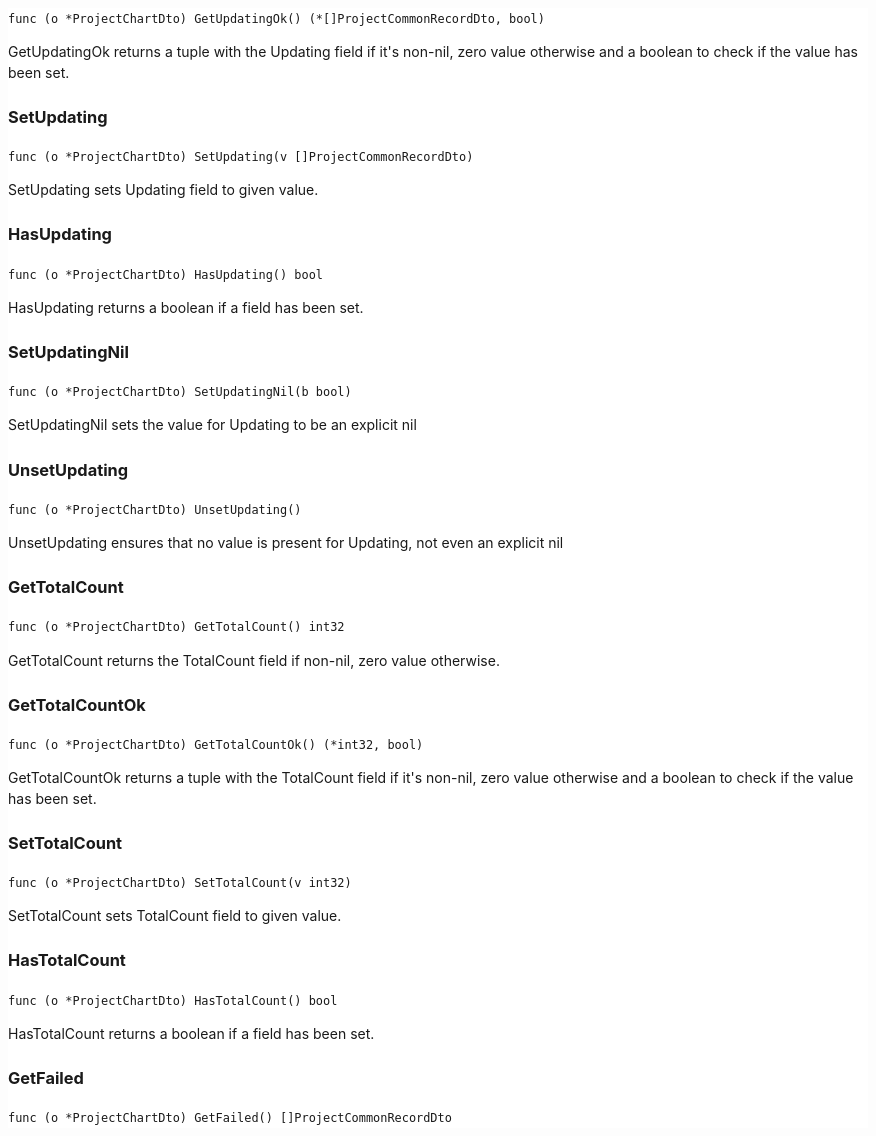 `func (o *ProjectChartDto) GetUpdatingOk() (*[]ProjectCommonRecordDto, bool)`

GetUpdatingOk returns a tuple with the Updating field if it's non-nil, zero value otherwise
and a boolean to check if the value has been set.

### SetUpdating

`func (o *ProjectChartDto) SetUpdating(v []ProjectCommonRecordDto)`

SetUpdating sets Updating field to given value.

### HasUpdating

`func (o *ProjectChartDto) HasUpdating() bool`

HasUpdating returns a boolean if a field has been set.

### SetUpdatingNil

`func (o *ProjectChartDto) SetUpdatingNil(b bool)`

 SetUpdatingNil sets the value for Updating to be an explicit nil

### UnsetUpdating
`func (o *ProjectChartDto) UnsetUpdating()`

UnsetUpdating ensures that no value is present for Updating, not even an explicit nil
### GetTotalCount

`func (o *ProjectChartDto) GetTotalCount() int32`

GetTotalCount returns the TotalCount field if non-nil, zero value otherwise.

### GetTotalCountOk

`func (o *ProjectChartDto) GetTotalCountOk() (*int32, bool)`

GetTotalCountOk returns a tuple with the TotalCount field if it's non-nil, zero value otherwise
and a boolean to check if the value has been set.

### SetTotalCount

`func (o *ProjectChartDto) SetTotalCount(v int32)`

SetTotalCount sets TotalCount field to given value.

### HasTotalCount

`func (o *ProjectChartDto) HasTotalCount() bool`

HasTotalCount returns a boolean if a field has been set.

### GetFailed

`func (o *ProjectChartDto) GetFailed() []ProjectCommonRecordDto`
